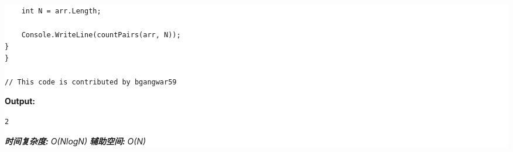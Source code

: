 ```
    int N = arr.Length;

    Console.WriteLine(countPairs(arr, N));
}
}

// This code is contributed by bgangwar59
```

**Output:** 

```
2
```

***时间复杂度:** O(NlogN)*
***辅助空间:** O(N)*